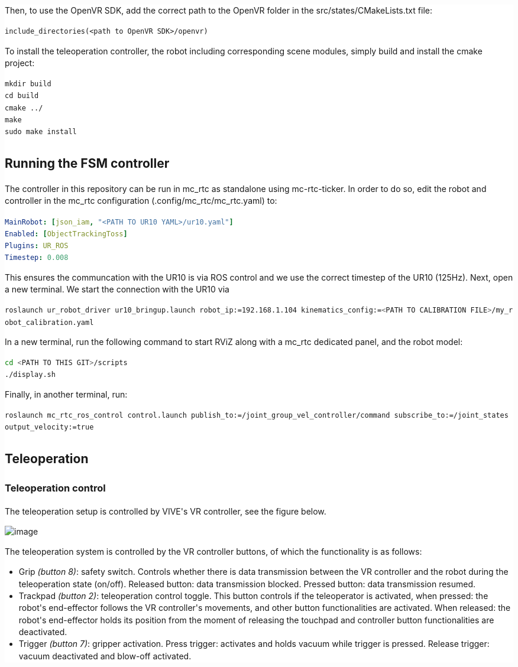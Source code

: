 Then, to use the OpenVR SDK, add the correct path to the OpenVR folder in the src/states/CMakeLists.txt file:
```
include_directories(<path to OpenVR SDK>/openvr)
```
To install the teleoperation controller, the robot including corresponding scene modules, simply build and install the cmake project:
```
mkdir build
cd build
cmake ../
make
sudo make install
```

## Running the FSM controller
The controller in this repository can be run in mc_rtc as standalone using mc-rtc-ticker. In order to do so, edit the robot and controller in the mc_rtc configuration (.config/mc_rtc/mc_rtc.yaml) to:
```yaml
MainRobot: [json_iam, "<PATH TO UR10 YAML>/ur10.yaml"]
Enabled: [ObjectTrackingToss]
Plugins: UR_ROS
Timestep: 0.008
```
This ensures the communcation with the UR10 is via ROS control and we use the correct timestep of the UR10 (125Hz). 
Next, open a new terminal. We start the connection with the UR10 via 
```bash
roslaunch ur_robot_driver ur10_bringup.launch robot_ip:=192.168.1.104 kinematics_config:=<PATH TO CALIBRATION FILE>/my_robot_calibration.yaml
```

In a new terminal, run the following command to start RViZ along with a mc_rtc dedicated panel, and the robot model:
```bash
cd <PATH TO THIS GIT>/scripts
./display.sh
```
Finally, in another terminal, run:
```bash
roslaunch mc_rtc_ros_control control.launch publish_to:=/joint_group_vel_controller/command subscribe_to:=/joint_states output_velocity:=true
```

## Teleoperation
### Teleoperation control
The teleoperation setup is controlled by VIVE's VR controller, see the figure below.

![image](https://user-images.githubusercontent.com/92452207/144387818-1c3973f5-e85a-410d-a7f9-a05f73f84b52.png)

The teleoperation system is controlled by the VR controller buttons, of which the functionality is as follows:
- Grip *(button 8)*: safety switch. Controls whether there is data transmission between the VR controller and the robot during the teleoperation state (on/off). Released button: data transmission blocked. Pressed button: data transmission resumed.
- Trackpad *(button 2)*: teleoperation control toggle. This button controls if the teleoperator is activated, when pressed: the robot's end-effector follows the VR controller's movements, and other button functionalities are activated. When released: the robot's end-effector holds its position from the moment of releasing the touchpad and controller button functionalities are deactivated.
- Trigger *(button 7)*: gripper activation. Press trigger: activates and holds vacuum while trigger is pressed. Release trigger: vacuum deactivated and blow-off activated.
